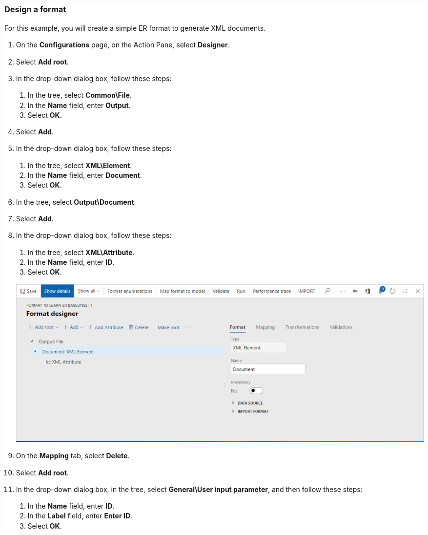 ### Design a format

For this example, you will create a simple ER format to generate XML documents.

1. On the **Configurations** page, on the Action Pane, select **Designer**.
2. Select **Add root**.
2. In the drop-down dialog box, follow these steps:

    1. In the tree, select **Common\\File**.
    2. In the **Name** field, enter **Output**.
    3. Select **OK**.

3. Select **Add**.
4. In the drop-down dialog box, follow these steps:

    1. In the tree, select **XML\\Element**.
    2. In the **Name** field, enter **Document**.
    3. Select **OK**.

5. In the tree, select **Output\\Document**.
6. Select **Add**.
7. In the drop-down dialog box, follow these steps:

    1. In the tree, select **XML\\Attribute**.
    2. In the **Name** field, enter **ID**.
    3. Select **OK**.

    ![Format designer page](media/GER-BaselineSample-FormatLayoutDesign.PNG "Screenshot of the Format designer page")

8. On the **Mapping** tab, select **Delete**.
9. Select **Add root**.
10. In the drop-down dialog box, in the tree, select **General\\User input parameter**, and then follow these steps:

    1. In the **Name** field, enter **ID**.
    2. In the **Label** field, enter **Enter ID**.
    3. Select **OK**.
